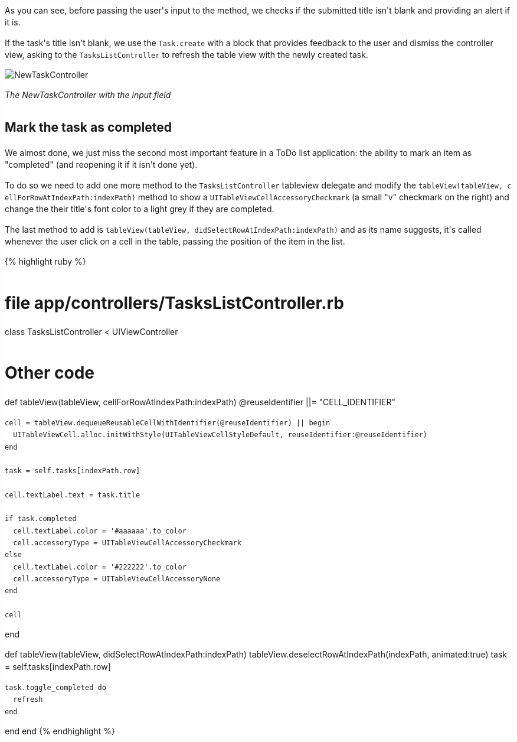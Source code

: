 As you can see, before passing the user's input to the method, we checks if the submitted title isn't blank and providing an alert if it is.

If the task's title isn't blank, we use the `Task.create` with a block that provides feedback to the user and dismiss the controller view, asking to the `TasksListController` to refresh the table view with the newly created task.

![NewTaskController](/assets/uploads/images/NewTaskController.png)

*The NewTaskController with the input field*

## Mark the task as completed

We almost done, we just miss the second most important feature in a ToDo list application: the ability to mark an item as "completed" (and reopening it if it isn't done yet).

To do so we need to add one more method to the `TasksListController` tableview delegate and modify the `tableView(tableView, cellForRowAtIndexPath:indexPath)` method to show a `UITableViewCellAccessoryCheckmark` (a small "v" checkmark on the right) and change the their title's font color to a light grey if they are completed.

The last method to add is `tableView(tableView, didSelectRowAtIndexPath:indexPath)` and as its name suggests, it's called whenever the user click on a cell in the table, passing the position of the item in the list.

{% highlight ruby %}
# file app/controllers/TasksListController.rb
class TasksListController < UIViewController
  # Other code

  def tableView(tableView, cellForRowAtIndexPath:indexPath)
    @reuseIdentifier ||= "CELL_IDENTIFIER"

    cell = tableView.dequeueReusableCellWithIdentifier(@reuseIdentifier) || begin
      UITableViewCell.alloc.initWithStyle(UITableViewCellStyleDefault, reuseIdentifier:@reuseIdentifier)
    end

    task = self.tasks[indexPath.row]

    cell.textLabel.text = task.title

    if task.completed
      cell.textLabel.color = '#aaaaaa'.to_color
      cell.accessoryType = UITableViewCellAccessoryCheckmark
    else
      cell.textLabel.color = '#222222'.to_color
      cell.accessoryType = UITableViewCellAccessoryNone
    end

    cell
  end

  def tableView(tableView, didSelectRowAtIndexPath:indexPath)
    tableView.deselectRowAtIndexPath(indexPath, animated:true)
    task = self.tasks[indexPath.row]

    task.toggle_completed do
      refresh
    end
  end
end
{% endhighlight %}
